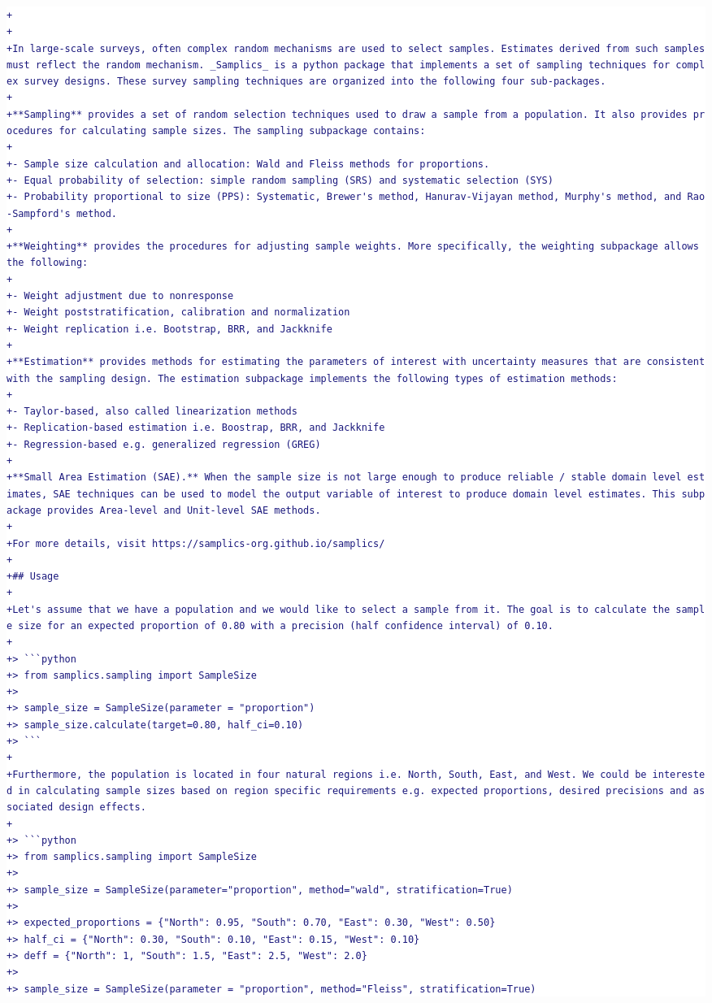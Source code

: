 ```diff
+
+
+In large-scale surveys, often complex random mechanisms are used to select samples. Estimates derived from such samples must reflect the random mechanism. _Samplics_ is a python package that implements a set of sampling techniques for complex survey designs. These survey sampling techniques are organized into the following four sub-packages.
+
+**Sampling** provides a set of random selection techniques used to draw a sample from a population. It also provides procedures for calculating sample sizes. The sampling subpackage contains:
+
+- Sample size calculation and allocation: Wald and Fleiss methods for proportions.
+- Equal probability of selection: simple random sampling (SRS) and systematic selection (SYS)
+- Probability proportional to size (PPS): Systematic, Brewer's method, Hanurav-Vijayan method, Murphy's method, and Rao-Sampford's method.
+
+**Weighting** provides the procedures for adjusting sample weights. More specifically, the weighting subpackage allows the following:
+
+- Weight adjustment due to nonresponse
+- Weight poststratification, calibration and normalization
+- Weight replication i.e. Bootstrap, BRR, and Jackknife
+
+**Estimation** provides methods for estimating the parameters of interest with uncertainty measures that are consistent with the sampling design. The estimation subpackage implements the following types of estimation methods:
+
+- Taylor-based, also called linearization methods
+- Replication-based estimation i.e. Boostrap, BRR, and Jackknife
+- Regression-based e.g. generalized regression (GREG)
+
+**Small Area Estimation (SAE).** When the sample size is not large enough to produce reliable / stable domain level estimates, SAE techniques can be used to model the output variable of interest to produce domain level estimates. This subpackage provides Area-level and Unit-level SAE methods.
+
+For more details, visit https://samplics-org.github.io/samplics/
+
+## Usage
+
+Let's assume that we have a population and we would like to select a sample from it. The goal is to calculate the sample size for an expected proportion of 0.80 with a precision (half confidence interval) of 0.10.
+
+> ```python
+> from samplics.sampling import SampleSize
+>
+> sample_size = SampleSize(parameter = "proportion")
+> sample_size.calculate(target=0.80, half_ci=0.10)
+> ```
+
+Furthermore, the population is located in four natural regions i.e. North, South, East, and West. We could be interested in calculating sample sizes based on region specific requirements e.g. expected proportions, desired precisions and associated design effects.
+
+> ```python
+> from samplics.sampling import SampleSize
+>
+> sample_size = SampleSize(parameter="proportion", method="wald", stratification=True)
+>
+> expected_proportions = {"North": 0.95, "South": 0.70, "East": 0.30, "West": 0.50}
+> half_ci = {"North": 0.30, "South": 0.10, "East": 0.15, "West": 0.10}
+> deff = {"North": 1, "South": 1.5, "East": 2.5, "West": 2.0}
+>
+> sample_size = SampleSize(parameter = "proportion", method="Fleiss", stratification=True)
```